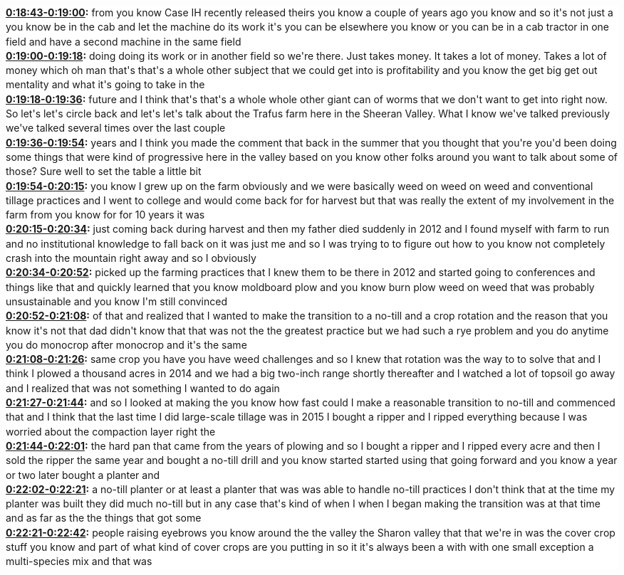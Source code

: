 **[0:18:43-0:19:00](https://anchor.fm/ranching-reboot/episodes/98-Aaron-Traffas-Different-Perspectives-e1tc30h#t=0:18:43):**  from you know Case IH recently released theirs you know a couple of years ago you know and so  it's not just a you know be in the cab and let the machine do its work it's you can be elsewhere  you know or you can be in a cab tractor in one field and have a second machine in the same field  
**[0:19:00-0:19:18](https://anchor.fm/ranching-reboot/episodes/98-Aaron-Traffas-Different-Perspectives-e1tc30h#t=0:19:00):**  doing doing its work or in another field so we're there. Just takes money. It takes a lot of money.  Takes a lot of money which oh man that's that's a whole other subject that we could get into is  profitability and you know the get big get out mentality and what it's going to take in the  
**[0:19:18-0:19:36](https://anchor.fm/ranching-reboot/episodes/98-Aaron-Traffas-Different-Perspectives-e1tc30h#t=0:19:18):**  future and I think that's that's a whole whole other giant can of worms that we don't want to  get into right now. So let's let's circle back and let's let's talk about the Trafus farm here in the  Sheeran Valley. What I know we've talked previously we've talked several times over the last couple  
**[0:19:36-0:19:54](https://anchor.fm/ranching-reboot/episodes/98-Aaron-Traffas-Different-Perspectives-e1tc30h#t=0:19:36):**  years and I think you made the comment that back in the summer that you thought that you're you'd  been doing some things that were kind of progressive here in the valley based on you know  other folks around you want to talk about some of those? Sure well to set the table a little bit  
**[0:19:54-0:20:15](https://anchor.fm/ranching-reboot/episodes/98-Aaron-Traffas-Different-Perspectives-e1tc30h#t=0:19:54):**  you know I grew up on the farm obviously and we were basically weed on weed on weed and  conventional tillage practices and I went to college and would come back for for harvest  but that was really the extent of my involvement in the farm from you know for for 10 years it was  
**[0:20:15-0:20:34](https://anchor.fm/ranching-reboot/episodes/98-Aaron-Traffas-Different-Perspectives-e1tc30h#t=0:20:15):**  just coming back during harvest and then my father died suddenly in 2012 and I found myself with farm  to run and no institutional knowledge to fall back on it was just me and so I was trying to  to figure out how to you know not completely crash into the mountain right away and so I obviously  
**[0:20:34-0:20:52](https://anchor.fm/ranching-reboot/episodes/98-Aaron-Traffas-Different-Perspectives-e1tc30h#t=0:20:34):**  picked up the farming practices that I knew them to be there in 2012 and started going to  conferences and things like that and quickly learned that you know moldboard plow and you know  burn plow weed on weed that was probably unsustainable and you know I'm still convinced  
**[0:20:52-0:21:08](https://anchor.fm/ranching-reboot/episodes/98-Aaron-Traffas-Different-Perspectives-e1tc30h#t=0:20:52):**  of that and realized that I wanted to make the transition to a no-till and a crop rotation and  the reason that you know it's not that dad didn't know that that was not the the greatest practice  but we had such a rye problem and you do anytime you do monocrop after monocrop and it's the same  
**[0:21:08-0:21:26](https://anchor.fm/ranching-reboot/episodes/98-Aaron-Traffas-Different-Perspectives-e1tc30h#t=0:21:08):**  same crop you have you have weed challenges and so I knew that rotation was the way to to solve that  and I think I plowed a thousand acres in 2014 and we had a big two-inch range shortly thereafter and  I watched a lot of topsoil go away and I realized that was not something I wanted to do again  
**[0:21:27-0:21:44](https://anchor.fm/ranching-reboot/episodes/98-Aaron-Traffas-Different-Perspectives-e1tc30h#t=0:21:27):**  and so I looked at making the you know how fast could I make a reasonable transition to  no-till and commenced that and I think that the last time I did large-scale tillage was in 2015  I bought a ripper and I ripped everything because I was worried about the compaction layer right the  
**[0:21:44-0:22:01](https://anchor.fm/ranching-reboot/episodes/98-Aaron-Traffas-Different-Perspectives-e1tc30h#t=0:21:44):**  the hard pan that came from the years of plowing and so I bought a ripper and I ripped every acre  and then I sold the ripper the same year and bought a no-till drill and you know started  started using that going forward and you know a year or two later bought a planter and  
**[0:22:02-0:22:21](https://anchor.fm/ranching-reboot/episodes/98-Aaron-Traffas-Different-Perspectives-e1tc30h#t=0:22:02):**  a no-till planter or at least a planter that was was able to handle no-till practices I don't think  that at the time my planter was built they did much no-till but in any case that's kind of when  I when I began making the transition was at that time and as far as the the things that got some  
**[0:22:21-0:22:42](https://anchor.fm/ranching-reboot/episodes/98-Aaron-Traffas-Different-Perspectives-e1tc30h#t=0:22:21):**  people raising eyebrows you know around the the valley the Sharon valley that that we're in  was the cover crop stuff you know and part of what kind of cover crops are you putting in so  it it's always been a with with one small exception a multi-species mix and that was  